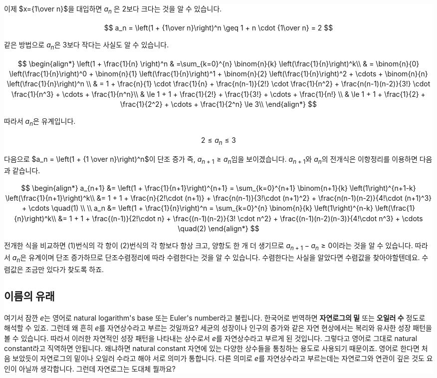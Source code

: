 이제 $x={1\over n}$을 대입하면 $a_n$ 은 $2$보다 크다는 것을 알 수 있습니다. 

$$ 
a_n = \left(1 + {1\over n}\right)^n \geq 1 + n \cdot {1\over n} = 2 
$$

같은 방법으로 $a_n$은 $3$보다 작다는 사실도 알 수 있습니다.

$$
\begin{align*}
\left(1 + \frac{1}{n} \right)^n & =\sum_{k=0}^{n} \binom{n}{k} \left(\frac{1}{n}\right)^k\\
& = \binom{n}{0} \left(\frac{1}{n}\right)^0 + \binom{n}{1} \left(\frac{1}{n}\right)^1 + \binom{n}{2} \left(\frac{1}{n}\right)^2 + \cdots + \binom{n}{n} \left(\frac{1}{n}\right)^n \\
& = 1 + \frac{n}{1} \cdot \frac{1}{n} + \frac{n(n-1)}{2!} \cdot \frac{1}{n^2} + \frac{n(n-1)(n-2)}{3!} \cdot \frac{1}{n^3} + \cdots + \frac{1}{n^n}\\
& \le 1 + 1 + \frac{1}{2!} + \frac{1}{3!} + \cdots + \frac{1}{n!} \\
& \le 1 + 1 + \frac{1}{2} + \frac{1}{2^2} + \cdots + \frac{1}{2^n} \le 3\\
\end{align*}
$$

따라서 $a_n$은 유계입니다.

$$ 
2 \le a_n \le 3
$$

다음으로  $a_n = \left(1 + {1 \over n}\right)^n$이 단조 증가 즉, $a_{n+1} \geq a_n$임을 보이겠습니다. $a_{n+1}$와 $a_n$의 전개식은 이항정리를 이용하면 다음과 같습니다.

$$
\begin{align*}
a_{n+1} &= \left(1 + \frac{1}{n+1}\right)^{n+1} = \sum_{k=0}^{n+1} \binom{n+1}{k} \left(1\right)^{n+1-k} \left(\frac{1}{n+1}\right)^k\\
&= 1 + 1 + \frac{n}{2!\cdot (n+1)} + \frac{n(n-1)}{3!\cdot (n+1)^2} + \frac{n(n-1)(n-2)}{4!\cdot (n+1)^3} + \cdots \quad(1)
\\
\\
a_n &= \left(1 + \frac{1}{n}\right)^n = \sum_{k=0}^{n} \binom{n}{k} \left(1\right)^{n-k} \left(\frac{1}{n}\right)^k\\
&= 1 + 1 + \frac{(n-1)}{2!\cdot n} + \frac{(n-1)(n-2)}{3! \cdot n^2} + \frac{(n-1)(n-2)(n-3)}{4!\cdot n^3} + \cdots \quad(2)
\end{align*}
$$

전개한 식을 비교하면 (1)번식의 각 항이 (2)번식의 각 항보다 항상 크고, 양항도 한 개 더 생기므로 $a_{n+1}-a_n \ge 0$이라는 것을 알 수 있습니다. 따라서 $a_n$은 유계이며 단조 증가하므로 단조수렴정리에 따라 수렴한다는 것을 알 수 있습니다. 수렴한다는 사실을 알았다면 수렴값을 찾아야할텐데요. 수렴값은 조금만 있다가 찾도록 하죠.

## 이름의 유래
여기서 잠깐 $e$는 영어로 natural logarithm's base 또는 Euler's number라고 불립니다. 한국어로 번역하면 **자연로그의 밑** 또는 **오일러 수** 정도로 해석할 수 있죠.  그런데 왜 흔히 $e$를 자연상수라고 부르는 것일까요? 세균의 성장이나 인구의 증가와 같은 자연 현상에서는 복리와 유사한 성장 패턴을 볼 수 있습니다. 따라서 이러한 자연적인 성장 패턴을 나타내는 상수로서 $e$를 자연상수라고 부르게 된 것입니다. 그렇다고 영어로 그대로 natural constant라고 직역하면 안됩니다. 왜냐하면 natural constant 자연에 있는 다양한 상수들을 통칭하는 용도로 사용되기 때문이죠. 영어로 한다면 처음 보았듯이 자연로그의 밑이나 오일러 수라고 해야 서로 의미가 통합니다. 다른 의미로 $e$를 자연상수라고 부르는데는 자연로그와 연관이 깊은 것도 요인이 아닐까 생각합니다. 그런데 자연로그는 도대체 뭘까요?
